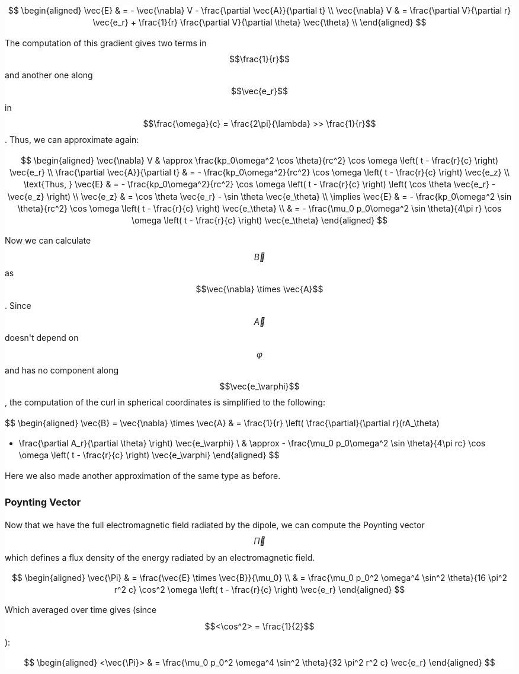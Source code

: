 $$ \begin{aligned}
  \vec{E} & = - \vec{\nabla} V - \frac{\partial \vec{A}}{\partial t} \\
  \vec{\nabla} V & = \frac{\partial V}{\partial r} \vec{e_r} +
  \frac{1}{r} \frac{\partial V}{\partial \theta} \vec{\theta} \\
\end{aligned} $$

The computation of this gradient gives two terms in $$\frac{1}{r}$$ and
another one along $$\vec{e_r}$$ in $$\frac{\omega}{c} = \frac{2\pi}{\lambda} >> \frac{1}{r}$$.
Thus, we can approximate again:

$$ \begin{aligned}
  \vec{\nabla} V & \approx \frac{kp_0\omega^2 \cos \theta}{rc^2}
  \cos \omega \left( t - \frac{r}{c} \right) \vec{e_r} \\
  \frac{\partial \vec{A}}{\partial t} & = - \frac{kp_0\omega^2}{rc^2}
  \cos \omega \left( t - \frac{r}{c} \right) \vec{e_z} \\
  \text{Thus, } \vec{E} & = - \frac{kp_0\omega^2}{rc^2}
  \cos \omega \left( t - \frac{r}{c} \right) \left( \cos \theta \vec{e_r} - \vec{e_z} \right) \\
  \vec{e_z} & = \cos \theta \vec{e_r} - \sin \theta \vec{e_\theta} \\
  \implies \vec{E} & = - \frac{kp_0\omega^2 \sin \theta}{rc^2}
  \cos \omega \left( t - \frac{r}{c} \right) \vec{e_\theta} \\
  & = - \frac{\mu_0 p_0\omega^2 \sin \theta}{4\pi r}
  \cos \omega \left( t - \frac{r}{c} \right) \vec{e_\theta}
\end{aligned} $$

Now we can calculate $$\vec{B}$$ as $$\vec{\nabla} \times \vec{A}$$. Since $$\vec{A}$$ doesn't depend on $$\varphi$$
and has no component along $$\vec{e_\varphi}$$, the computation of the curl in spherical coordinates is simplified to the following:

$$ \begin{aligned}
  \vec{B} = \vec{\nabla} \times \vec{A} & = \frac{1}{r} \left( \frac{\partial}{\partial r}(rA_\theta) 
  - \frac{\partial A_r}{\partial \theta} \right) \vec{e_\varphi} \\
  & \approx - \frac{\mu_0 p_0\omega^2 \sin \theta}{4\pi rc}
  \cos \omega \left( t - \frac{r}{c} \right) \vec{e_\varphi}
\end{aligned} $$

Here we also made another approximation of the same type as before.

### Poynting Vector
Now that we have the full electromagnetic field radiated by the dipole,
we can compute the Poynting vector $$\vec{\Pi}$$ which defines a flux density of the energy radiated by an electromagnetic field.

$$ \begin{aligned}
  \vec{\Pi} & = \frac{\vec{E} \times \vec{B}}{\mu_0} \\
  & = \frac{\mu_0 p_0^2 \omega^4 \sin^2 \theta}{16 \pi^2 r^2 c}
  \cos^2 \omega \left( t - \frac{r}{c} \right) \vec{e_r}
\end{aligned} $$

Which averaged over time gives (since $$<\cos^2> = \frac{1}{2}$$):

$$ \begin{aligned}
  <\vec{\Pi}> & = \frac{\mu_0 p_0^2 \omega^4 \sin^2 \theta}{32 \pi^2 r^2 c} \vec{e_r}
\end{aligned} $$
